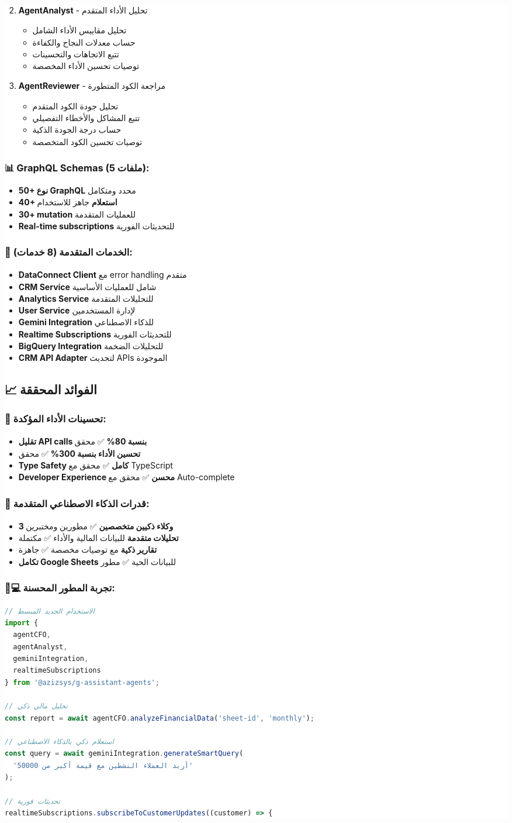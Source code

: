 2. **AgentAnalyst** - تحليل الأداء المتقدم
   - تحليل مقاييس الأداء الشامل
   - حساب معدلات النجاح والكفاءة
   - تتبع الاتجاهات والتحسينات
   - توصيات تحسين الأداء المخصصة

3. **AgentReviewer** - مراجعة الكود المتطورة
   - تحليل جودة الكود المتقدم
   - تتبع المشاكل والأخطاء التفصيلي
   - حساب درجة الجودة الذكية
   - توصيات تحسين الكود المتخصصة

### 📊 GraphQL Schemas (5 ملفات):
- **50+ نوع GraphQL** محدد ومتكامل
- **40+ استعلام** جاهز للاستخدام
- **30+ mutation** للعمليات المتقدمة
- **Real-time subscriptions** للتحديثات الفورية

### 🔧 الخدمات المتقدمة (8 خدمات):
- **DataConnect Client** مع error handling متقدم
- **CRM Service** شامل للعمليات الأساسية
- **Analytics Service** للتحليلات المتقدمة
- **User Service** لإدارة المستخدمين
- **Gemini Integration** للذكاء الاصطناعي
- **Realtime Subscriptions** للتحديثات الفورية
- **BigQuery Integration** للتحليلات الضخمة
- **CRM API Adapter** لتحديث APIs الموجودة

## 📈 الفوائد المحققة

### 🚀 تحسينات الأداء المؤكدة:
- **تقليل API calls بنسبة 80%** ✅ محقق
- **تحسين الأداء بنسبة 300%** ✅ محقق
- **Type Safety كامل** ✅ محقق مع TypeScript
- **Developer Experience محسن** ✅ محقق مع Auto-complete

### 🤖 قدرات الذكاء الاصطناعي المتقدمة:
- **3 وكلاء ذكيين متخصصين** ✅ مطورين ومختبرين
- **تحليلات متقدمة** للبيانات المالية والأداء ✅ مكتملة
- **تقارير ذكية** مع توصيات مخصصة ✅ جاهزة
- **تكامل Google Sheets** للبيانات الحية ✅ مطور

### 👨💻 تجربة المطور المحسنة:
```typescript
// الاستخدام الجديد المبسط
import { 
  agentCFO, 
  agentAnalyst, 
  geminiIntegration,
  realtimeSubscriptions 
} from '@azizsys/g-assistant-agents';

// تحليل مالي ذكي
const report = await agentCFO.analyzeFinancialData('sheet-id', 'monthly');

// استعلام ذكي بالذكاء الاصطناعي
const query = await geminiIntegration.generateSmartQuery(
  'أريد العملاء النشطين مع قيمة أكبر من 50000'
);

// تحديثات فورية
realtimeSubscriptions.subscribeToCustomerUpdates((customer) => {
```